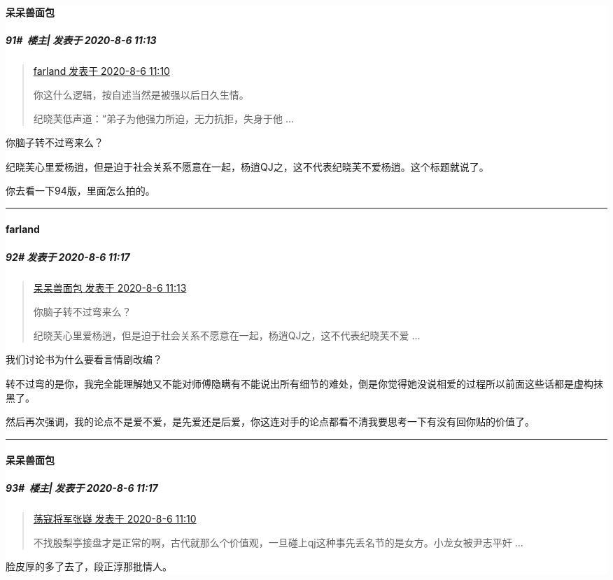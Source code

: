 ####  呆呆兽面包  
##### 91#         楼主| 发表于 2020-8-6 11:13



<blockquote><a href="httphttps://bbs.saraba1st.com/2b/forum.php?mod=redirect&amp;goto=findpost&amp;pid=48333771&amp;ptid=1953342" target="_blank">farland 发表于 2020-8-6 11:10</a>

你这什么逻辑，按自述当然是被强以后日久生情。


纪晓芙低声道：“弟子为他强力所迫，无力抗拒，失身于他 ...</blockquote>
你脑子转不过弯来么？


纪晓芙心里爱杨逍，但是迫于社会关系不愿意在一起，杨逍QJ之，这不代表纪晓芙不爱杨逍。这个标题就说了。


你去看一下94版，里面怎么拍的。







-----

####  farland  
##### 92#       发表于 2020-8-6 11:17



<blockquote><a href="httphttps://bbs.saraba1st.com/2b/forum.php?mod=redirect&amp;goto=findpost&amp;pid=48333815&amp;ptid=1953342" target="_blank">呆呆兽面包 发表于 2020-8-6 11:13</a>

你脑子转不过弯来么？


纪晓芙心里爱杨逍，但是迫于社会关系不愿意在一起，杨逍QJ之，这不代表纪晓芙不爱 ...</blockquote>
我们讨论书为什么要看言情剧改编？

转不过弯的是你，我完全能理解她又不能对师傅隐瞒有不能说出所有细节的难处，倒是你觉得她没说相爱的过程所以前面这些话都是虚构抹黑了。


然后再次强调，我的论点不是爱不爱，是先爱还是后爱，你这连对手的论点都看不清我要思考一下有没有回你贴的价值了。







-----

####  呆呆兽面包  
##### 93#         楼主| 发表于 2020-8-6 11:17



<blockquote><a href="httphttps://bbs.saraba1st.com/2b/forum.php?mod=redirect&amp;goto=findpost&amp;pid=48333775&amp;ptid=1953342" target="_blank">荡寇将军张嶷 发表于 2020-8-6 11:10</a>

不找殷梨亭接盘才是正常的啊，古代就那么个价值观，一旦碰上qj这种事先丢名节的是女方。小龙女被尹志平奸 ...</blockquote>
脸皮厚的多了去了，段正淳那批情人。

